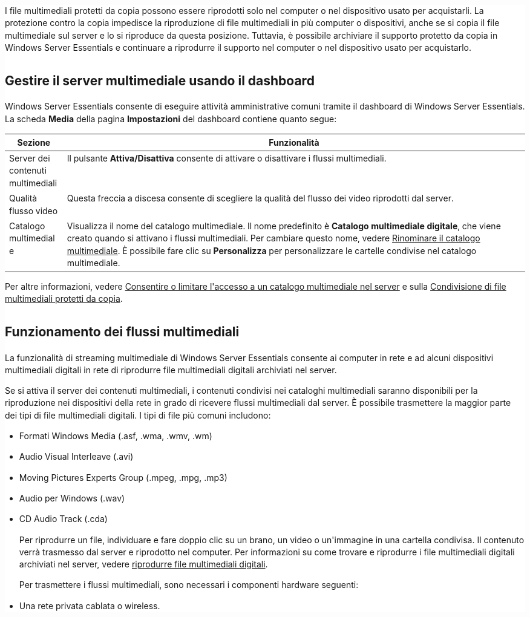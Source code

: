  I file multimediali protetti da copia possono essere riprodotti solo nel computer o nel dispositivo usato per acquistarli. La protezione contro la copia impedisce la riproduzione di file multimediali in più computer o dispositivi, anche se si copia il file multimediale sul server e lo si riproduce da questa posizione. Tuttavia, è possibile archiviare il supporto protetto da copia in Windows Server Essentials e continuare a riprodurre il supporto nel computer o nel dispositivo usato per acquistarlo.  
  
##  <a name="manage-media-server-using-the-dashboard"></a><a name="BKMK_2"></a>Gestire il server multimediale usando il dashboard  
  Windows Server Essentials consente di eseguire attività amministrative comuni tramite il dashboard di Windows Server Essentials. La scheda **Media** della pagina **Impostazioni** del dashboard contiene quanto segue:  
  
|Sezione|Funzionalità|  
|-------------|-------------------|  
|Server dei contenuti multimediali|Il pulsante **Attiva/Disattiva** consente di attivare o disattivare i flussi multimediali.|  
|Qualità flusso video|Questa freccia a discesa consente di scegliere la qualità del flusso dei video riprodotti dal server.|  
|Catalogo multimediale|Visualizza il nome del catalogo multimediale. Il nome predefinito è **Catalogo multimediale digitale**, che viene creato quando si attivano i flussi multimediali. Per cambiare questo nome, vedere [Rinominare il catalogo multimediale](Manage-Digital-Media-in-Windows-Server-Essentials.md#BKMK_8). È possibile fare clic su **Personalizza** per personalizzare le cartelle condivise nel catalogo multimediale.|  
  
 Per altre informazioni, vedere [Consentire o limitare l'accesso a un catalogo multimediale nel server](Manage-Digital-Media-in-Windows-Server-Essentials.md#BKMK_6) e sulla [Condivisione di file multimediali protetti da copia](Manage-Digital-Media-in-Windows-Server-Essentials.md#BKMK_1.5).  
  
##  <a name="how-media-streaming-works"></a><a name="BKMK_3"></a>Funzionamento dei flussi multimediali  
 La funzionalità di streaming multimediale di Windows Server Essentials consente ai computer in rete e ad alcuni dispositivi multimediali digitali in rete di riprodurre file multimediali digitali archiviati nel server.  
  
 Se si attiva il server dei contenuti multimediali, i contenuti condivisi nei cataloghi multimediali saranno disponibili per la riproduzione nei dispositivi della rete in grado di ricevere flussi multimediali dal server. È possibile trasmettere la maggior parte dei tipi di file multimediali digitali. I tipi di file più comuni includono:  
  
- Formati Windows Media (.asf, .wma, .wmv, .wm)  
  
- Audio Visual Interleave (.avi)  
  
- Moving Pictures Experts Group (.mpeg, .mpg, .mp3)  
  
- Audio per Windows (.wav)  
  
- CD Audio Track (.cda)  
  
  Per riprodurre un file, individuare e fare doppio clic su un brano, un video o un'immagine in una cartella condivisa. Il contenuto verrà trasmesso dal server e riprodotto nel computer. Per informazioni su come trovare e riprodurre i file multimediali digitali archiviati nel server, vedere [riprodurre file multimediali digitali](../use/Play-Digital-Media-in-Windows-Server-Essentials.md).  
  
  Per trasmettere i flussi multimediali, sono necessari i componenti hardware seguenti:  
  
- Una rete privata cablata o wireless.  
  